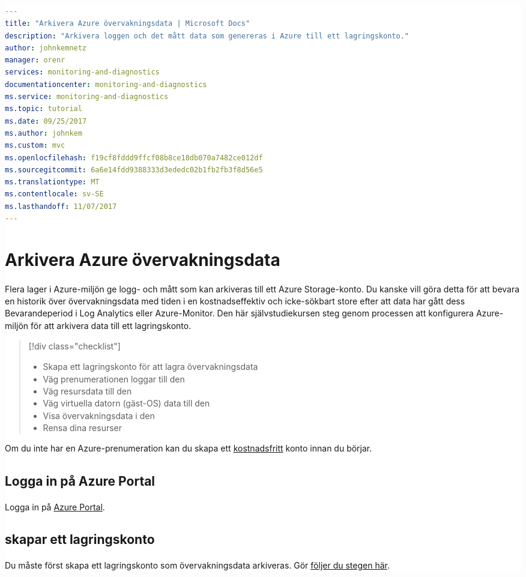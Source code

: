 ```yaml
---
title: "Arkivera Azure övervakningsdata | Microsoft Docs"
description: "Arkivera loggen och det mått data som genereras i Azure till ett lagringskonto."
author: johnkemnetz
manager: orenr
services: monitoring-and-diagnostics
documentationcenter: monitoring-and-diagnostics
ms.service: monitoring-and-diagnostics
ms.topic: tutorial
ms.date: 09/25/2017
ms.author: johnkem
ms.custom: mvc
ms.openlocfilehash: f19cf8fddd9ffcf08b8ce18db070a7482ce012df
ms.sourcegitcommit: 6a6e14fdd9388333d3ededc02b1fb2fb3f8d56e5
ms.translationtype: MT
ms.contentlocale: sv-SE
ms.lasthandoff: 11/07/2017
---
```

# <a name="archive-azure-monitoring-data"></a>Arkivera Azure övervakningsdata

Flera lager i Azure-miljön ge logg- och mått som kan arkiveras till ett Azure Storage-konto. Du kanske vill göra detta för att bevara en historik över övervakningsdata med tiden i en kostnadseffektiv och icke-sökbart store efter att data har gått dess Bevarandeperiod i Log Analytics eller Azure-Monitor. Den här självstudiekursen steg genom processen att konfigurera Azure-miljön för att arkivera data till ett lagringskonto.

> [!div class="checklist"]
> * Skapa ett lagringskonto för att lagra övervakningsdata
> * Väg prenumerationen loggar till den 
> * Väg resursdata till den 
> * Väg virtuella datorn (gäst-OS) data till den 
> * Visa övervakningsdata i den 
> * Rensa dina resurser 

Om du inte har en Azure-prenumeration kan du skapa ett [kostnadsfritt](https://azure.microsoft.com/free/) konto innan du börjar.

## <a name="sign-in-to-the-azure-portal"></a>Logga in på Azure Portal

Logga in på [Azure Portal](https://portal.azure.com/).

## <a name="create-a-storage-account"></a>skapar ett lagringskonto

Du måste först skapa ett lagringskonto som övervakningsdata arkiveras. Gör [följer du stegen här](../storage/common/storage-create-storage-account.md).
